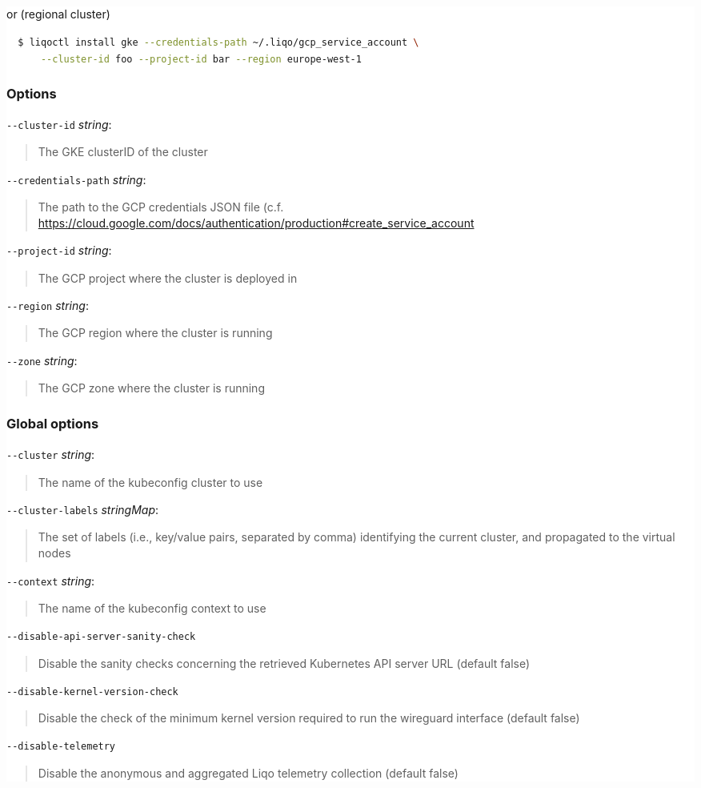 or (regional cluster)

```bash
  $ liqoctl install gke --credentials-path ~/.liqo/gcp_service_account \
      --cluster-id foo --project-id bar --region europe-west-1
```








### Options
`--cluster-id` _string_:

>The GKE clusterID of the cluster

`--credentials-path` _string_:

>The path to the GCP credentials JSON file (c.f. https://cloud.google.com/docs/authentication/production#create_service_account

`--project-id` _string_:

>The GCP project where the cluster is deployed in

`--region` _string_:

>The GCP region where the cluster is running

`--zone` _string_:

>The GCP zone where the cluster is running


### Global options

`--cluster` _string_:

>The name of the kubeconfig cluster to use

`--cluster-labels` _stringMap_:

>The set of labels (i.e., key/value pairs, separated by comma) identifying the current cluster, and propagated to the virtual nodes

`--context` _string_:

>The name of the kubeconfig context to use

`--disable-api-server-sanity-check`

>Disable the sanity checks concerning the retrieved Kubernetes API server URL (default false)

`--disable-kernel-version-check`

>Disable the check of the minimum kernel version required to run the wireguard interface (default false)

`--disable-telemetry`

>Disable the anonymous and aggregated Liqo telemetry collection (default false)
